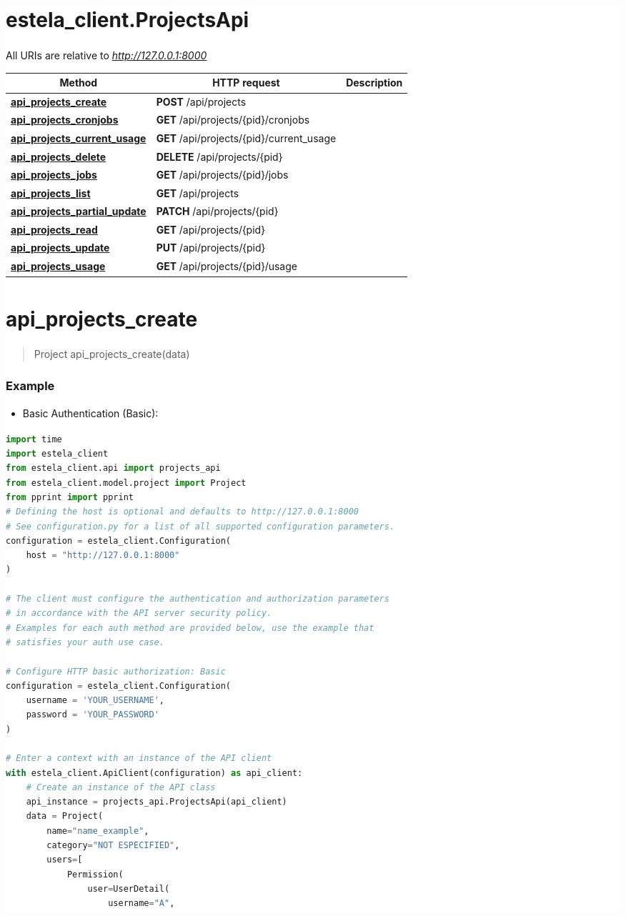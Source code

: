 # estela_client.ProjectsApi

All URIs are relative to *http://127.0.0.1:8000*

Method | HTTP request | Description
------------- | ------------- | -------------
[**api_projects_create**](ProjectsApi.md#api_projects_create) | **POST** /api/projects | 
[**api_projects_cronjobs**](ProjectsApi.md#api_projects_cronjobs) | **GET** /api/projects/{pid}/cronjobs | 
[**api_projects_current_usage**](ProjectsApi.md#api_projects_current_usage) | **GET** /api/projects/{pid}/current_usage | 
[**api_projects_delete**](ProjectsApi.md#api_projects_delete) | **DELETE** /api/projects/{pid} | 
[**api_projects_jobs**](ProjectsApi.md#api_projects_jobs) | **GET** /api/projects/{pid}/jobs | 
[**api_projects_list**](ProjectsApi.md#api_projects_list) | **GET** /api/projects | 
[**api_projects_partial_update**](ProjectsApi.md#api_projects_partial_update) | **PATCH** /api/projects/{pid} | 
[**api_projects_read**](ProjectsApi.md#api_projects_read) | **GET** /api/projects/{pid} | 
[**api_projects_update**](ProjectsApi.md#api_projects_update) | **PUT** /api/projects/{pid} | 
[**api_projects_usage**](ProjectsApi.md#api_projects_usage) | **GET** /api/projects/{pid}/usage | 


# **api_projects_create**
> Project api_projects_create(data)



### Example

* Basic Authentication (Basic):

```python
import time
import estela_client
from estela_client.api import projects_api
from estela_client.model.project import Project
from pprint import pprint
# Defining the host is optional and defaults to http://127.0.0.1:8000
# See configuration.py for a list of all supported configuration parameters.
configuration = estela_client.Configuration(
    host = "http://127.0.0.1:8000"
)

# The client must configure the authentication and authorization parameters
# in accordance with the API server security policy.
# Examples for each auth method are provided below, use the example that
# satisfies your auth use case.

# Configure HTTP basic authorization: Basic
configuration = estela_client.Configuration(
    username = 'YOUR_USERNAME',
    password = 'YOUR_PASSWORD'
)

# Enter a context with an instance of the API client
with estela_client.ApiClient(configuration) as api_client:
    # Create an instance of the API class
    api_instance = projects_api.ProjectsApi(api_client)
    data = Project(
        name="name_example",
        category="NOT ESPECIFIED",
        users=[
            Permission(
                user=UserDetail(
                    username="A",
```